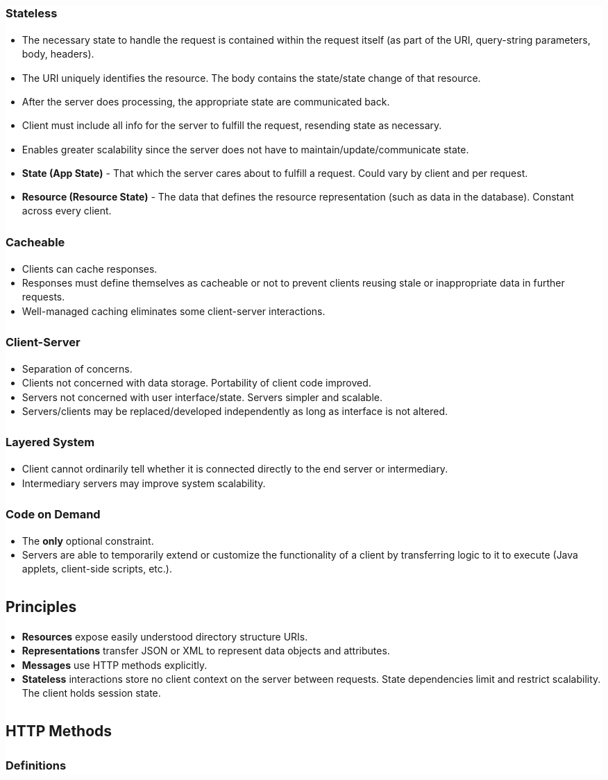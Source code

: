 ### Stateless

* The necessary state to handle the request is contained within the request itself (as part of the URI, query-string parameters, body, headers).
* The URI uniquely identifies the resource. The body contains the state/state change of that resource.
* After the server does processing, the appropriate state are communicated back.
* Client must include all info for the server to fulfill the request, resending state as necessary.
* Enables greater scalability since the server does not have to maintain/update/communicate state.

* **State (App State)** - That which the server cares about to fulfill a request. Could vary by client and per request.
* **Resource (Resource State)** - The data that defines the resource representation (such as data in the database). Constant across every client.

### Cacheable

* Clients can cache responses.
* Responses must define themselves as cacheable or not to prevent clients reusing stale or inappropriate data in further requests.
* Well-managed caching eliminates some client-server interactions.

### Client-Server

* Separation of concerns.
* Clients not concerned with data storage. Portability of client code improved.
* Servers not concerned with user interface/state. Servers simpler and scalable.
* Servers/clients may be replaced/developed independently as long as interface is not altered.

### Layered System

* Client cannot ordinarily tell whether it is connected directly to the end server or intermediary.
* Intermediary servers may improve system scalability.

### Code on Demand

* The **only** optional constraint.
* Servers are able to temporarily extend or customize the functionality of a client by transferring logic to it to execute (Java applets, client-side scripts, etc.).


## Principles

* **Resources** expose easily understood directory structure URIs.
* **Representations** transfer JSON or XML to represent data objects and attributes.
* **Messages** use HTTP methods explicitly.
* **Stateless** interactions store no client context on the server between requests. State dependencies limit and restrict scalability. The client holds session state.

## HTTP Methods

### Definitions
